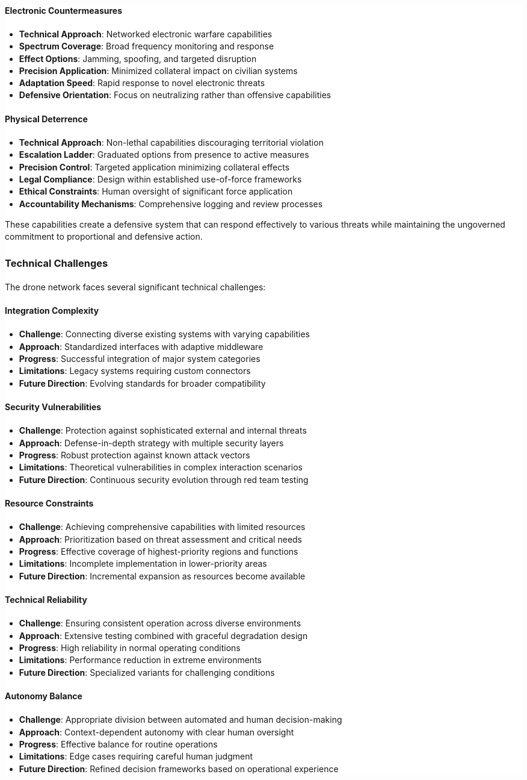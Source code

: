 #### Electronic Countermeasures
- **Technical Approach**: Networked electronic warfare capabilities
- **Spectrum Coverage**: Broad frequency monitoring and response
- **Effect Options**: Jamming, spoofing, and targeted disruption
- **Precision Application**: Minimized collateral impact on civilian systems
- **Adaptation Speed**: Rapid response to novel electronic threats
- **Defensive Orientation**: Focus on neutralizing rather than offensive capabilities

#### Physical Deterrence
- **Technical Approach**: Non-lethal capabilities discouraging territorial violation
- **Escalation Ladder**: Graduated options from presence to active measures
- **Precision Control**: Targeted application minimizing collateral effects
- **Legal Compliance**: Design within established use-of-force frameworks
- **Ethical Constraints**: Human oversight of significant force application
- **Accountability Mechanisms**: Comprehensive logging and review processes

These capabilities create a defensive system that can respond effectively to various threats while maintaining the ungoverned commitment to proportional and defensive action.

### Technical Challenges

The drone network faces several significant technical challenges:

#### Integration Complexity
- **Challenge**: Connecting diverse existing systems with varying capabilities
- **Approach**: Standardized interfaces with adaptive middleware
- **Progress**: Successful integration of major system categories
- **Limitations**: Legacy systems requiring custom connectors
- **Future Direction**: Evolving standards for broader compatibility

#### Security Vulnerabilities
- **Challenge**: Protection against sophisticated external and internal threats
- **Approach**: Defense-in-depth strategy with multiple security layers
- **Progress**: Robust protection against known attack vectors
- **Limitations**: Theoretical vulnerabilities in complex interaction scenarios
- **Future Direction**: Continuous security evolution through red team testing

#### Resource Constraints
- **Challenge**: Achieving comprehensive capabilities with limited resources
- **Approach**: Prioritization based on threat assessment and critical needs
- **Progress**: Effective coverage of highest-priority regions and functions
- **Limitations**: Incomplete implementation in lower-priority areas
- **Future Direction**: Incremental expansion as resources become available

#### Technical Reliability
- **Challenge**: Ensuring consistent operation across diverse environments
- **Approach**: Extensive testing combined with graceful degradation design
- **Progress**: High reliability in normal operating conditions
- **Limitations**: Performance reduction in extreme environments
- **Future Direction**: Specialized variants for challenging conditions

#### Autonomy Balance
- **Challenge**: Appropriate division between automated and human decision-making
- **Approach**: Context-dependent autonomy with clear human oversight
- **Progress**: Effective balance for routine operations
- **Limitations**: Edge cases requiring careful human judgment
- **Future Direction**: Refined decision frameworks based on operational experience
